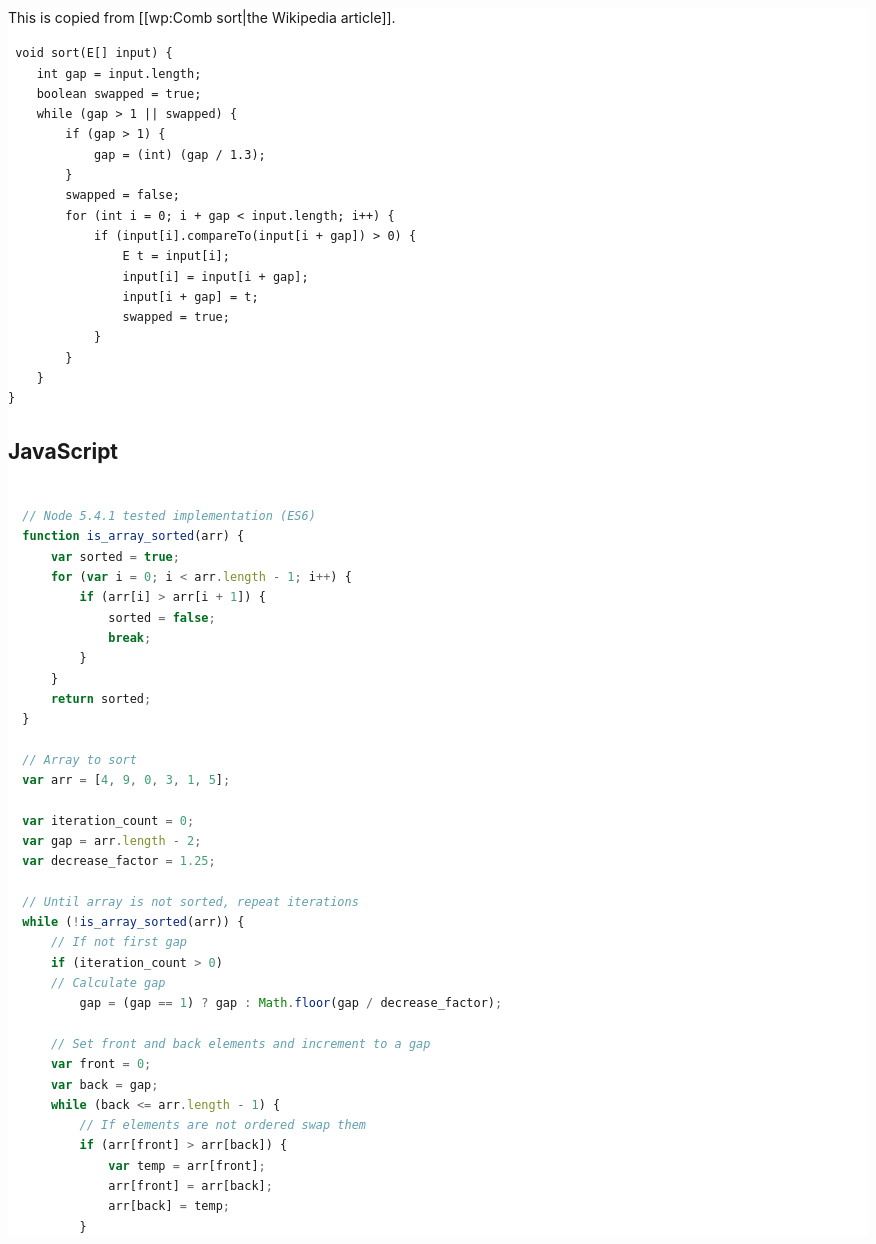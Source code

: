 This is copied from [[wp:Comb sort|the Wikipedia article]].

```java>public static <E extends Comparable<? super E>
 void sort(E[] input) {
    int gap = input.length;
    boolean swapped = true;
    while (gap > 1 || swapped) {
        if (gap > 1) {
            gap = (int) (gap / 1.3);
        }
        swapped = false;
        for (int i = 0; i + gap < input.length; i++) {
            if (input[i].compareTo(input[i + gap]) > 0) {
                E t = input[i];
                input[i] = input[i + gap];
                input[i + gap] = t;
                swapped = true;
            }
        }
    }
}
```



## JavaScript


```javascript

  // Node 5.4.1 tested implementation (ES6)
  function is_array_sorted(arr) {
      var sorted = true;
      for (var i = 0; i < arr.length - 1; i++) {
          if (arr[i] > arr[i + 1]) {
              sorted = false;
              break;
          }
      }
      return sorted;
  }

  // Array to sort
  var arr = [4, 9, 0, 3, 1, 5];

  var iteration_count = 0;
  var gap = arr.length - 2;
  var decrease_factor = 1.25;

  // Until array is not sorted, repeat iterations
  while (!is_array_sorted(arr)) {
      // If not first gap
      if (iteration_count > 0)
      // Calculate gap
          gap = (gap == 1) ? gap : Math.floor(gap / decrease_factor);

      // Set front and back elements and increment to a gap
      var front = 0;
      var back = gap;
      while (back <= arr.length - 1) {
          // If elements are not ordered swap them
          if (arr[front] > arr[back]) {
              var temp = arr[front];
              arr[front] = arr[back];
              arr[back] = temp;
          }
```